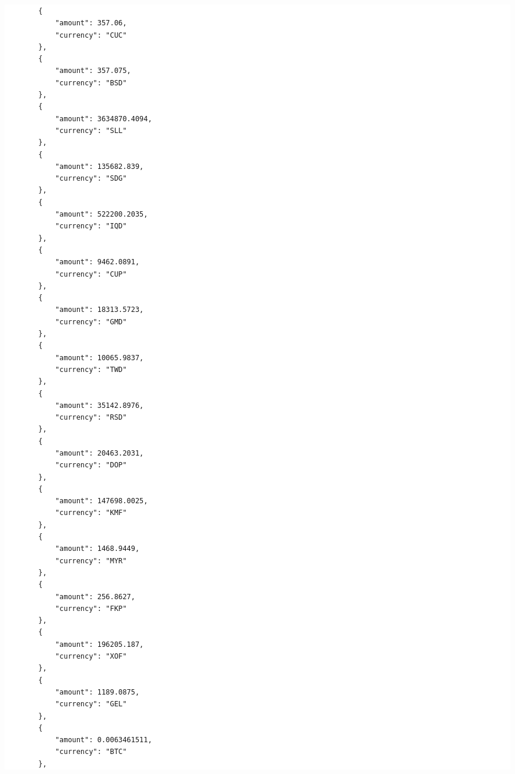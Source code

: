             {
                "amount": 357.06,
                "currency": "CUC"
            },
            {
                "amount": 357.075,
                "currency": "BSD"
            },
            {
                "amount": 3634870.4094,
                "currency": "SLL"
            },
            {
                "amount": 135682.839,
                "currency": "SDG"
            },
            {
                "amount": 522200.2035,
                "currency": "IQD"
            },
            {
                "amount": 9462.0891,
                "currency": "CUP"
            },
            {
                "amount": 18313.5723,
                "currency": "GMD"
            },
            {
                "amount": 10065.9837,
                "currency": "TWD"
            },
            {
                "amount": 35142.8976,
                "currency": "RSD"
            },
            {
                "amount": 20463.2031,
                "currency": "DOP"
            },
            {
                "amount": 147698.0025,
                "currency": "KMF"
            },
            {
                "amount": 1468.9449,
                "currency": "MYR"
            },
            {
                "amount": 256.8627,
                "currency": "FKP"
            },
            {
                "amount": 196205.187,
                "currency": "XOF"
            },
            {
                "amount": 1189.0875,
                "currency": "GEL"
            },
            {
                "amount": 0.0063461511,
                "currency": "BTC"
            },